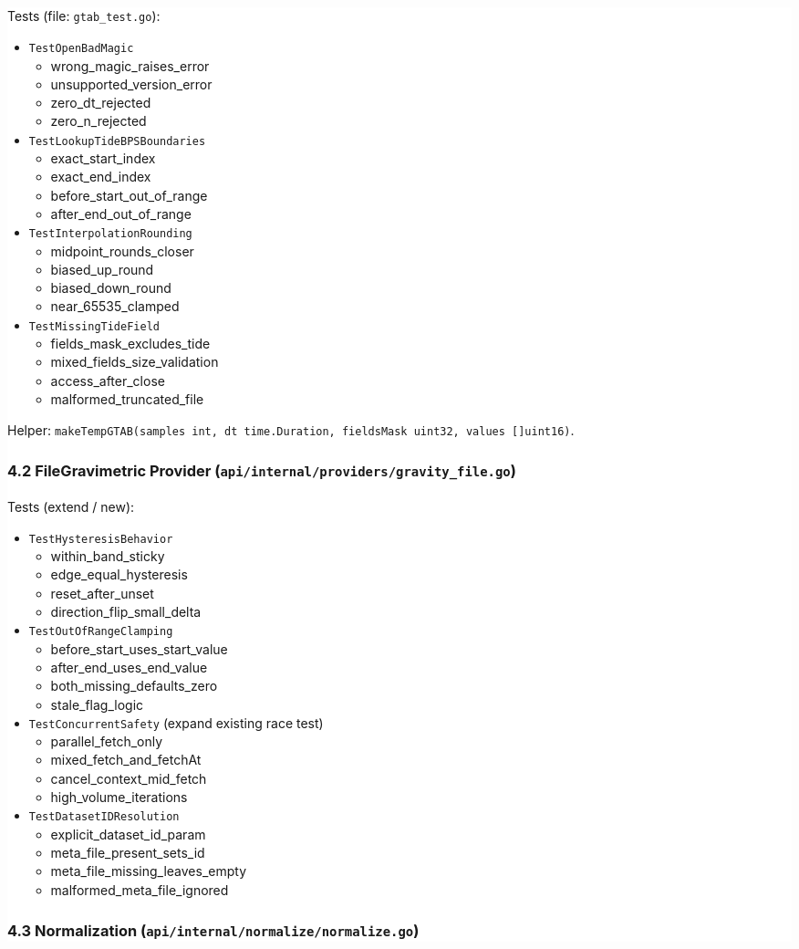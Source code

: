 Tests (file: `gtab_test.go`):

- `TestOpenBadMagic`
  - wrong_magic_raises_error
  - unsupported_version_error
  - zero_dt_rejected
  - zero_n_rejected
- `TestLookupTideBPSBoundaries`
  - exact_start_index
  - exact_end_index
  - before_start_out_of_range
  - after_end_out_of_range
- `TestInterpolationRounding`
  - midpoint_rounds_closer
  - biased_up_round
  - biased_down_round
  - near_65535_clamped
- `TestMissingTideField`
  - fields_mask_excludes_tide
  - mixed_fields_size_validation
  - access_after_close
  - malformed_truncated_file

Helper: `makeTempGTAB(samples int, dt time.Duration, fieldsMask uint32, values []uint16)`.

### 4.2 FileGravimetric Provider (`api/internal/providers/gravity_file.go`)

Tests (extend / new):

- `TestHysteresisBehavior`
  - within_band_sticky
  - edge_equal_hysteresis
  - reset_after_unset
  - direction_flip_small_delta
- `TestOutOfRangeClamping`
  - before_start_uses_start_value
  - after_end_uses_end_value
  - both_missing_defaults_zero
  - stale_flag_logic
- `TestConcurrentSafety` (expand existing race test)
  - parallel_fetch_only
  - mixed_fetch_and_fetchAt
  - cancel_context_mid_fetch
  - high_volume_iterations
- `TestDatasetIDResolution`
  - explicit_dataset_id_param
  - meta_file_present_sets_id
  - meta_file_missing_leaves_empty
  - malformed_meta_file_ignored

### 4.3 Normalization (`api/internal/normalize/normalize.go`)
